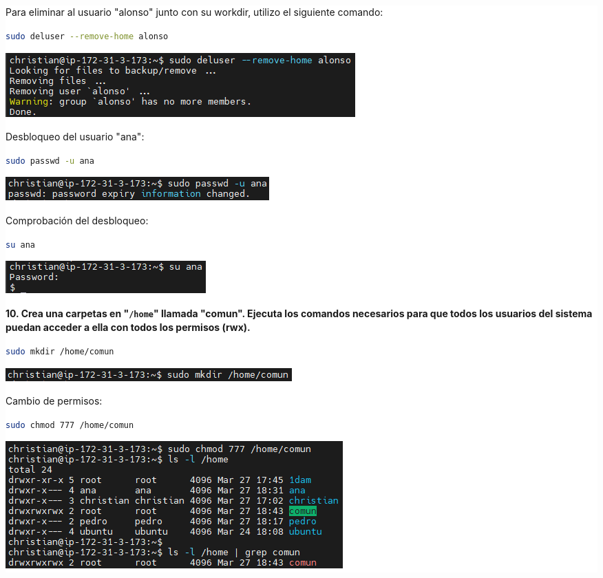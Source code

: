<p>Para eliminar al usuario "alonso" junto con su workdir, utilizo el siguiente comando:</p>

```bash
sudo deluser --remove-home alonso
```

<img src="img/29.png">

<p>Desbloqueo del usuario "ana":</p>

```bash
sudo passwd -u ana
```

<img src="img/30.png">

<p>Comprobación del desbloqueo:</p>

```bash
su ana
```

<img src="img/31.png">

<p><b>10. Crea una carpetas en "<code>/home</code>" llamada "comun". Ejecuta los comandos necesarios para que todos los usuarios del sistema puedan acceder a ella con todos los permisos (rwx).</b></p>

```bash
sudo mkdir /home/comun
```

<img src="img/32.png">

<p>Cambio de permisos:</p>

```bash
sudo chmod 777 /home/comun
```

<img src="img/33.png">
